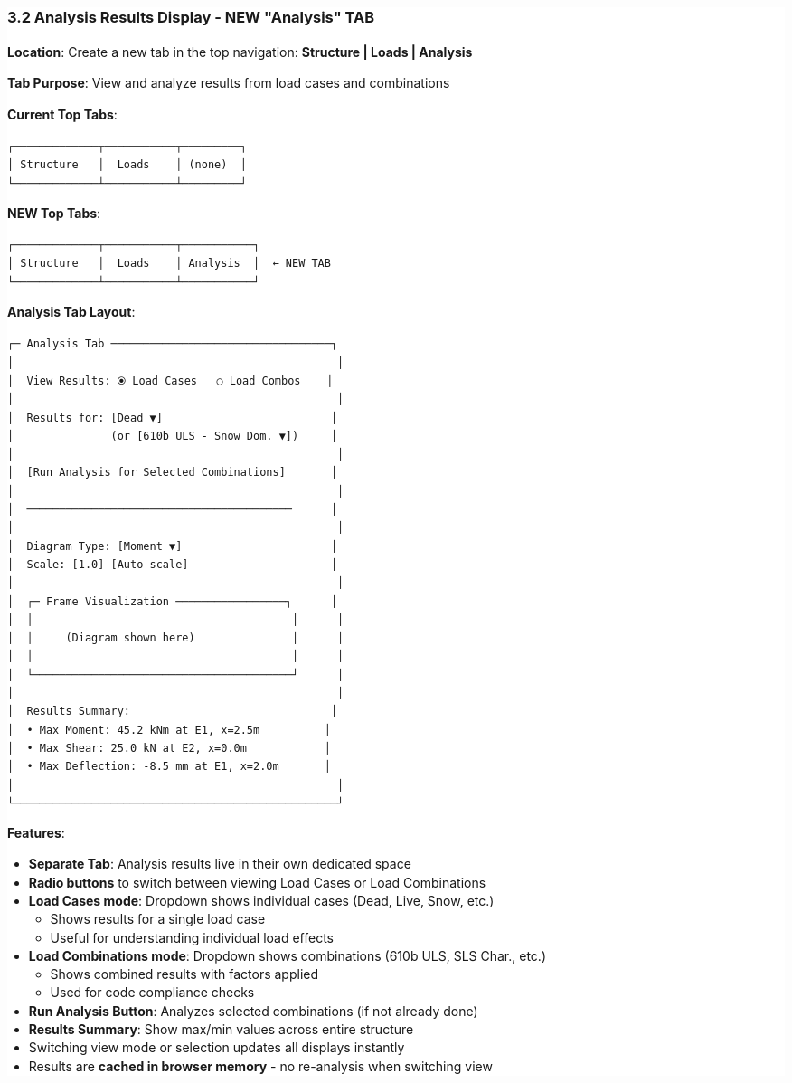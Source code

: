 ### 3.2 Analysis Results Display - NEW "Analysis" TAB

**Location**: Create a new tab in the top navigation: **Structure | Loads | Analysis**

**Tab Purpose**: View and analyze results from load cases and combinations

**Current Top Tabs**:
```
┌─────────────┬───────────┬─────────┐
│ Structure   │  Loads    │ (none)  │
└─────────────┴───────────┴─────────┘
```

**NEW Top Tabs**:
```
┌─────────────┬───────────┬───────────┐
│ Structure   │  Loads    │ Analysis  │  ← NEW TAB
└─────────────┴───────────┴───────────┘
```

**Analysis Tab Layout**:
```
┌─ Analysis Tab ──────────────────────────────────┐
│                                                  │
│  View Results: ⦿ Load Cases   ○ Load Combos    │
│                                                  │
│  Results for: [Dead ▼]                          │
│               (or [610b ULS - Snow Dom. ▼])     │
│                                                  │
│  [Run Analysis for Selected Combinations]       │
│                                                  │
│  ─────────────────────────────────────────      │
│                                                  │
│  Diagram Type: [Moment ▼]                       │
│  Scale: [1.0] [Auto-scale]                      │
│                                                  │
│  ┌─ Frame Visualization ─────────────────┐      │
│  │                                        │      │
│  │     (Diagram shown here)               │      │
│  │                                        │      │
│  └────────────────────────────────────────┘      │
│                                                  │
│  Results Summary:                               │
│  • Max Moment: 45.2 kNm at E1, x=2.5m          │
│  • Max Shear: 25.0 kN at E2, x=0.0m            │
│  • Max Deflection: -8.5 mm at E1, x=2.0m       │
│                                                  │
└──────────────────────────────────────────────────┘
```

**Features**:
- **Separate Tab**: Analysis results live in their own dedicated space
- **Radio buttons** to switch between viewing Load Cases or Load Combinations
- **Load Cases mode**: Dropdown shows individual cases (Dead, Live, Snow, etc.)
  - Shows results for a single load case
  - Useful for understanding individual load effects
- **Load Combinations mode**: Dropdown shows combinations (610b ULS, SLS Char., etc.)
  - Shows combined results with factors applied
  - Used for code compliance checks
- **Run Analysis Button**: Analyzes selected combinations (if not already done)
- **Results Summary**: Show max/min values across entire structure
- Switching view mode or selection updates all displays instantly
- Results are **cached in browser memory** - no re-analysis when switching view
